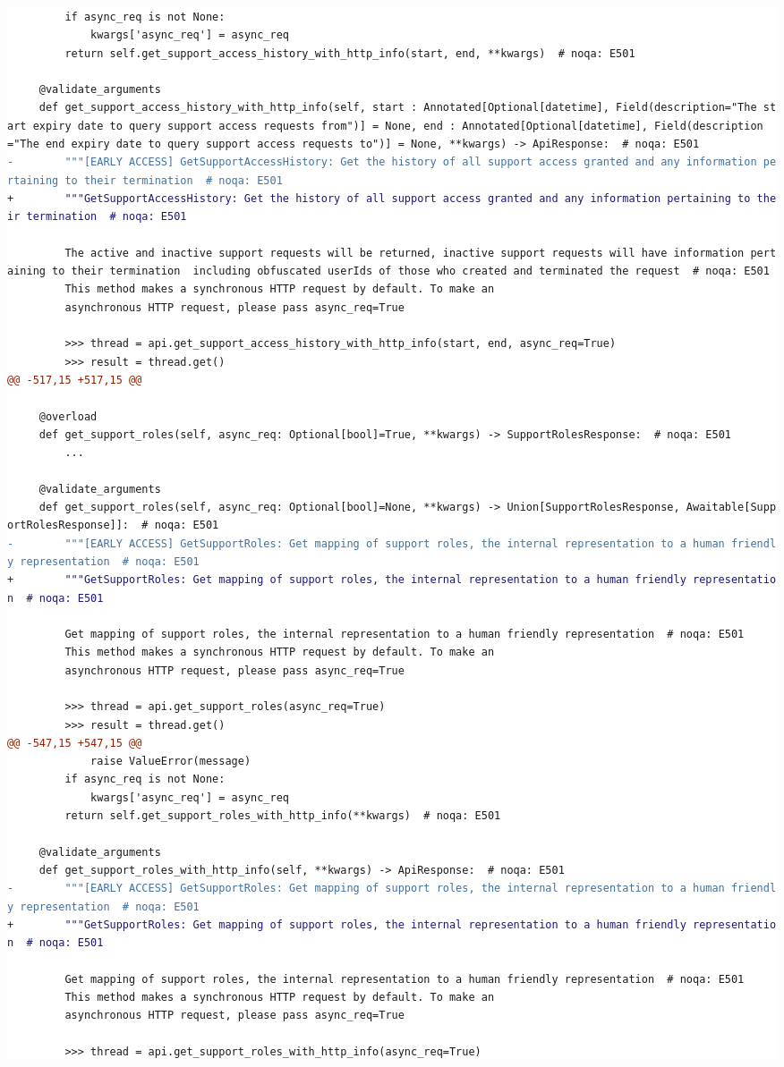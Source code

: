 ```diff
         if async_req is not None:
             kwargs['async_req'] = async_req
         return self.get_support_access_history_with_http_info(start, end, **kwargs)  # noqa: E501
 
     @validate_arguments
     def get_support_access_history_with_http_info(self, start : Annotated[Optional[datetime], Field(description="The start expiry date to query support access requests from")] = None, end : Annotated[Optional[datetime], Field(description="The end expiry date to query support access requests to")] = None, **kwargs) -> ApiResponse:  # noqa: E501
-        """[EARLY ACCESS] GetSupportAccessHistory: Get the history of all support access granted and any information pertaining to their termination  # noqa: E501
+        """GetSupportAccessHistory: Get the history of all support access granted and any information pertaining to their termination  # noqa: E501
 
         The active and inactive support requests will be returned, inactive support requests will have information pertaining to their termination  including obfuscated userIds of those who created and terminated the request  # noqa: E501
         This method makes a synchronous HTTP request by default. To make an
         asynchronous HTTP request, please pass async_req=True
 
         >>> thread = api.get_support_access_history_with_http_info(start, end, async_req=True)
         >>> result = thread.get()
@@ -517,15 +517,15 @@
 
     @overload
     def get_support_roles(self, async_req: Optional[bool]=True, **kwargs) -> SupportRolesResponse:  # noqa: E501
         ...
 
     @validate_arguments
     def get_support_roles(self, async_req: Optional[bool]=None, **kwargs) -> Union[SupportRolesResponse, Awaitable[SupportRolesResponse]]:  # noqa: E501
-        """[EARLY ACCESS] GetSupportRoles: Get mapping of support roles, the internal representation to a human friendly representation  # noqa: E501
+        """GetSupportRoles: Get mapping of support roles, the internal representation to a human friendly representation  # noqa: E501
 
         Get mapping of support roles, the internal representation to a human friendly representation  # noqa: E501
         This method makes a synchronous HTTP request by default. To make an
         asynchronous HTTP request, please pass async_req=True
 
         >>> thread = api.get_support_roles(async_req=True)
         >>> result = thread.get()
@@ -547,15 +547,15 @@
             raise ValueError(message)
         if async_req is not None:
             kwargs['async_req'] = async_req
         return self.get_support_roles_with_http_info(**kwargs)  # noqa: E501
 
     @validate_arguments
     def get_support_roles_with_http_info(self, **kwargs) -> ApiResponse:  # noqa: E501
-        """[EARLY ACCESS] GetSupportRoles: Get mapping of support roles, the internal representation to a human friendly representation  # noqa: E501
+        """GetSupportRoles: Get mapping of support roles, the internal representation to a human friendly representation  # noqa: E501
 
         Get mapping of support roles, the internal representation to a human friendly representation  # noqa: E501
         This method makes a synchronous HTTP request by default. To make an
         asynchronous HTTP request, please pass async_req=True
 
         >>> thread = api.get_support_roles_with_http_info(async_req=True)
```